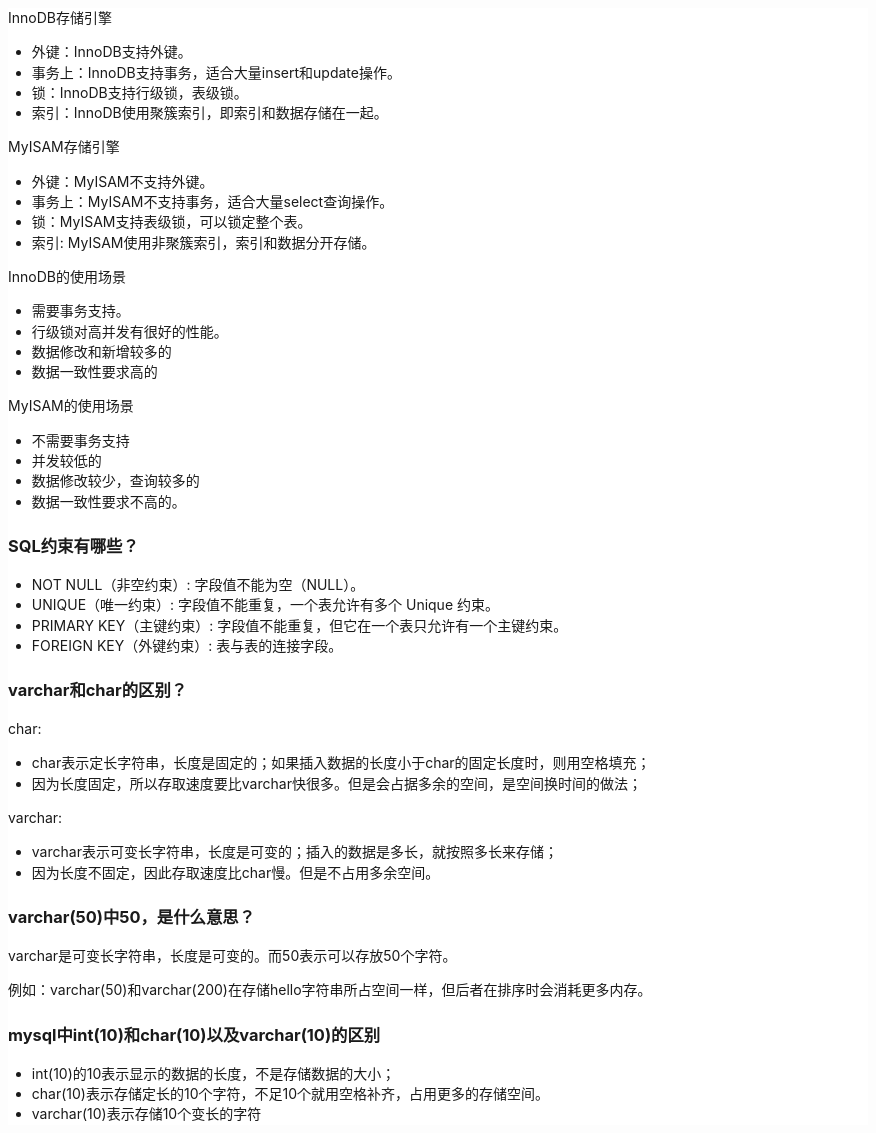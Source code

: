 InnoDB存储引擎
- 外键：InnoDB支持外键。
- 事务上：InnoDB支持事务，适合大量insert和update操作。
- 锁：InnoDB支持行级锁，表级锁。
- 索引：InnoDB使用聚簇索引，即索引和数据存储在一起。


MyISAM存储引擎
- 外键：MyISAM不支持外键。
- 事务上：MyISAM不支持事务，适合大量select查询操作。
- 锁：MyISAM支持表级锁，可以锁定整个表。
- 索引: MyISAM使用非聚簇索引，索引和数据分开存储。

InnoDB的使用场景
- 需要事务支持。
- 行级锁对高并发有很好的性能。
- 数据修改和新增较多的
- 数据一致性要求高的

MyISAM的使用场景
- 不需要事务支持
- 并发较低的
- 数据修改较少，查询较多的
- 数据一致性要求不高的。

### SQL约束有哪些？

- NOT NULL（非空约束）: 字段值不能为空（NULL）。
- UNIQUE（唯一约束）: 字段值不能重复，一个表允许有多个 Unique 约束。
- PRIMARY KEY（主键约束）: 字段值不能重复，但它在一个表只允许有一个主键约束。
- FOREIGN KEY（外键约束）: 表与表的连接字段。

### varchar和char的区别？

char:
- char表示定长字符串，长度是固定的；如果插入数据的长度小于char的固定长度时，则用空格填充；
- 因为长度固定，所以存取速度要比varchar快很多。但是会占据多余的空间，是空间换时间的做法；

varchar:
- varchar表示可变长字符串，长度是可变的；插入的数据是多长，就按照多长来存储；
- 因为长度不固定，因此存取速度比char慢。但是不占用多余空间。

### varchar(50)中50，是什么意思？

varchar是可变长字符串，长度是可变的。而50表示可以存放50个字符。

例如：varchar(50)和varchar(200)在存储hello字符串所占空间一样，但后者在排序时会消耗更多内存。


### mysql中int(10)和char(10)以及varchar(10)的区别

- int(10)的10表示显示的数据的长度，不是存储数据的大小； 
- char(10)表示存储定长的10个字符，不足10个就用空格补齐，占用更多的存储空间。
- varchar(10)表示存储10个变长的字符
